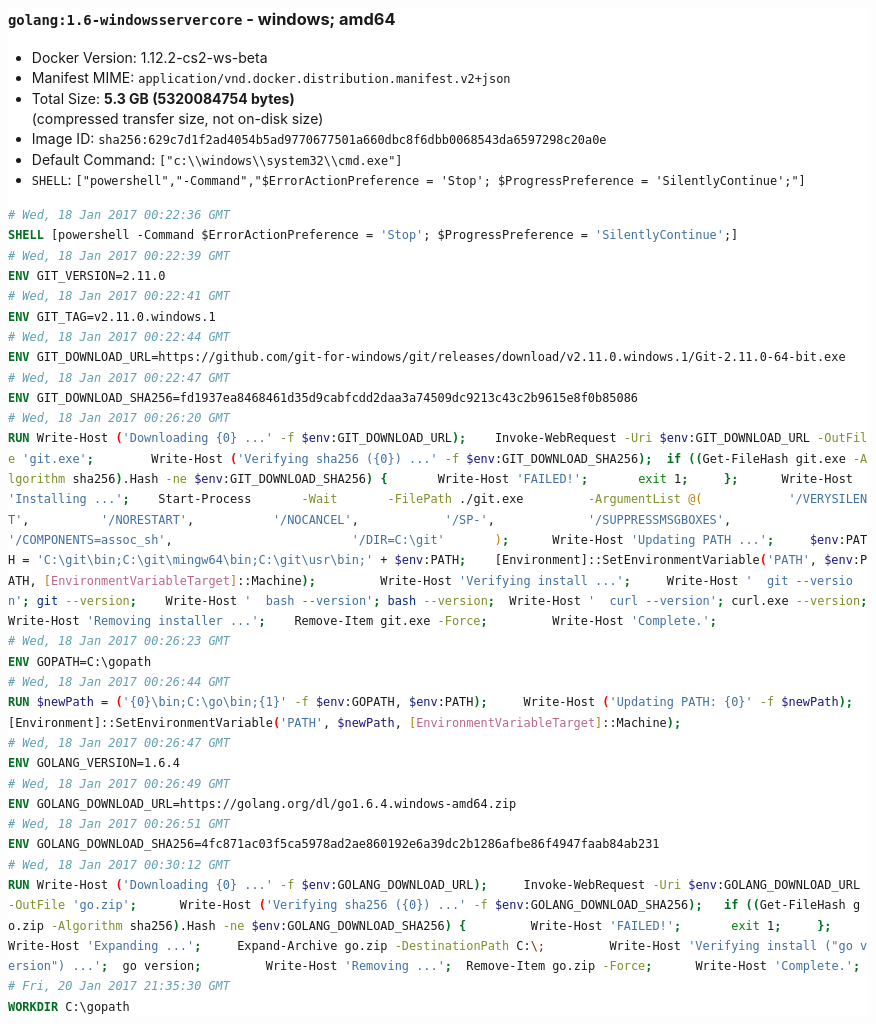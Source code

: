 ### `golang:1.6-windowsservercore` - windows; amd64

-	Docker Version: 1.12.2-cs2-ws-beta
-	Manifest MIME: `application/vnd.docker.distribution.manifest.v2+json`
-	Total Size: **5.3 GB (5320084754 bytes)**  
	(compressed transfer size, not on-disk size)
-	Image ID: `sha256:629c7d1f2ad4054b5ad9770677501a660dbc8f6dbb0068543da6597298c20a0e`
-	Default Command: `["c:\\windows\\system32\\cmd.exe"]`
-	`SHELL`: `["powershell","-Command","$ErrorActionPreference = 'Stop'; $ProgressPreference = 'SilentlyContinue';"]`

```dockerfile
# Wed, 18 Jan 2017 00:22:36 GMT
SHELL [powershell -Command $ErrorActionPreference = 'Stop'; $ProgressPreference = 'SilentlyContinue';]
# Wed, 18 Jan 2017 00:22:39 GMT
ENV GIT_VERSION=2.11.0
# Wed, 18 Jan 2017 00:22:41 GMT
ENV GIT_TAG=v2.11.0.windows.1
# Wed, 18 Jan 2017 00:22:44 GMT
ENV GIT_DOWNLOAD_URL=https://github.com/git-for-windows/git/releases/download/v2.11.0.windows.1/Git-2.11.0-64-bit.exe
# Wed, 18 Jan 2017 00:22:47 GMT
ENV GIT_DOWNLOAD_SHA256=fd1937ea8468461d35d9cabfcdd2daa3a74509dc9213c43c2b9615e8f0b85086
# Wed, 18 Jan 2017 00:26:20 GMT
RUN Write-Host ('Downloading {0} ...' -f $env:GIT_DOWNLOAD_URL); 	Invoke-WebRequest -Uri $env:GIT_DOWNLOAD_URL -OutFile 'git.exe'; 		Write-Host ('Verifying sha256 ({0}) ...' -f $env:GIT_DOWNLOAD_SHA256); 	if ((Get-FileHash git.exe -Algorithm sha256).Hash -ne $env:GIT_DOWNLOAD_SHA256) { 		Write-Host 'FAILED!'; 		exit 1; 	}; 		Write-Host 'Installing ...'; 	Start-Process 		-Wait 		-FilePath ./git.exe 		-ArgumentList @( 			'/VERYSILENT', 			'/NORESTART', 			'/NOCANCEL', 			'/SP-', 			'/SUPPRESSMSGBOXES', 						'/COMPONENTS=assoc_sh', 						'/DIR=C:\git' 		); 		Write-Host 'Updating PATH ...'; 	$env:PATH = 'C:\git\bin;C:\git\mingw64\bin;C:\git\usr\bin;' + $env:PATH; 	[Environment]::SetEnvironmentVariable('PATH', $env:PATH, [EnvironmentVariableTarget]::Machine); 		Write-Host 'Verifying install ...'; 	Write-Host '  git --version'; git --version; 	Write-Host '  bash --version'; bash --version; 	Write-Host '  curl --version'; curl.exe --version; 		Write-Host 'Removing installer ...'; 	Remove-Item git.exe -Force; 		Write-Host 'Complete.';
# Wed, 18 Jan 2017 00:26:23 GMT
ENV GOPATH=C:\gopath
# Wed, 18 Jan 2017 00:26:44 GMT
RUN $newPath = ('{0}\bin;C:\go\bin;{1}' -f $env:GOPATH, $env:PATH); 	Write-Host ('Updating PATH: {0}' -f $newPath); 	[Environment]::SetEnvironmentVariable('PATH', $newPath, [EnvironmentVariableTarget]::Machine);
# Wed, 18 Jan 2017 00:26:47 GMT
ENV GOLANG_VERSION=1.6.4
# Wed, 18 Jan 2017 00:26:49 GMT
ENV GOLANG_DOWNLOAD_URL=https://golang.org/dl/go1.6.4.windows-amd64.zip
# Wed, 18 Jan 2017 00:26:51 GMT
ENV GOLANG_DOWNLOAD_SHA256=4fc871ac03f5ca5978ad2ae860192e6a39dc2b1286afbe86f4947faab84ab231
# Wed, 18 Jan 2017 00:30:12 GMT
RUN Write-Host ('Downloading {0} ...' -f $env:GOLANG_DOWNLOAD_URL); 	Invoke-WebRequest -Uri $env:GOLANG_DOWNLOAD_URL -OutFile 'go.zip'; 		Write-Host ('Verifying sha256 ({0}) ...' -f $env:GOLANG_DOWNLOAD_SHA256); 	if ((Get-FileHash go.zip -Algorithm sha256).Hash -ne $env:GOLANG_DOWNLOAD_SHA256) { 		Write-Host 'FAILED!'; 		exit 1; 	}; 		Write-Host 'Expanding ...'; 	Expand-Archive go.zip -DestinationPath C:\; 		Write-Host 'Verifying install ("go version") ...'; 	go version; 		Write-Host 'Removing ...'; 	Remove-Item go.zip -Force; 		Write-Host 'Complete.';
# Fri, 20 Jan 2017 21:35:30 GMT
WORKDIR C:\gopath
```
